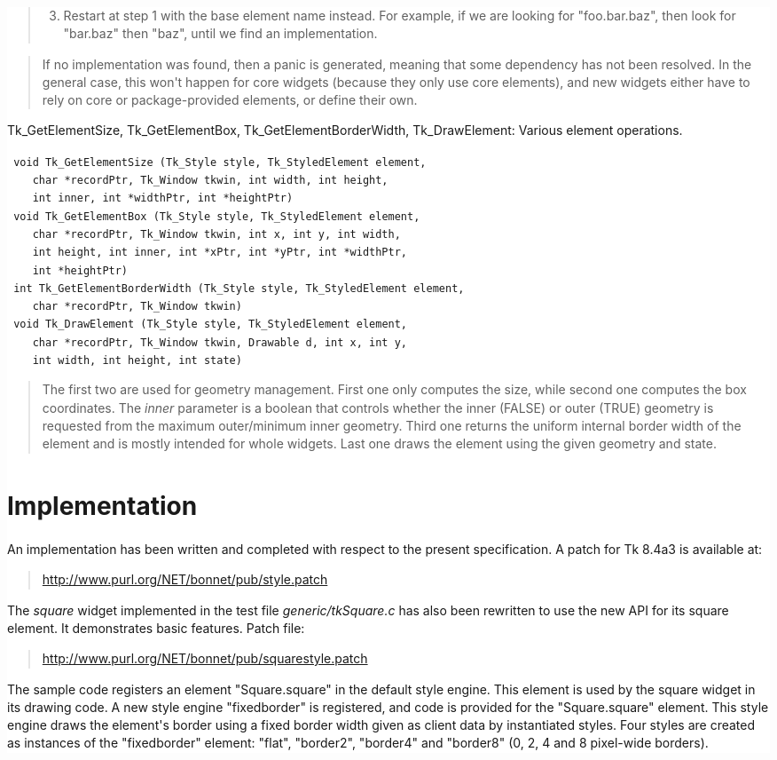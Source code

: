  > 3.	Restart at step 1 with the base element name instead.  For
	example, if we are looking for "foo.bar.baz", then look for
	"bar.baz" then "baz", until we find an implementation.  

 >	If no implementation was found, then a panic is generated,
	meaning that some dependency has not been resolved.  In the
	general case, this won't happen for core widgets \(because they
	only use core elements\), and new widgets either have to rely
	on core or package-provided elements, or define their own.

 Tk\_GetElementSize, Tk\_GetElementBox, Tk\_GetElementBorderWidth, Tk\_DrawElement:
	Various element operations.

	 void Tk_GetElementSize (Tk_Style style, Tk_StyledElement element, 
	 	char *recordPtr, Tk_Window tkwin, int width, int height, 
	 	int inner, int *widthPtr, int *heightPtr)
	 void Tk_GetElementBox (Tk_Style style, Tk_StyledElement element, 
	 	char *recordPtr, Tk_Window tkwin, int x, int y, int width, 
	 	int height, int inner, int *xPtr, int *yPtr, int *widthPtr, 
	 	int *heightPtr)
	 int Tk_GetElementBorderWidth (Tk_Style style, Tk_StyledElement element, 
	 	char *recordPtr, Tk_Window tkwin)
	 void Tk_DrawElement (Tk_Style style, Tk_StyledElement element, 
	 	char *recordPtr, Tk_Window tkwin, Drawable d, int x, int y, 
	 	int width, int height, int state)

 >	The first two are used for geometry management.  First one
	only computes the size, while second one computes the box
	coordinates.  The _inner_ parameter is a boolean that
	controls whether the inner \(FALSE\) or outer \(TRUE\) geometry is
	requested from the maximum outer/minimum inner geometry.
	Third one returns the uniform internal border width of the
	element and is mostly intended for whole widgets.  Last one
	draws the element using the given geometry and state.

# Implementation

An implementation has been written and completed with respect to the
present specification.  A patch for Tk 8.4a3 is available at:

 > <http://www.purl.org/NET/bonnet/pub/style.patch>

The _square_ widget implemented in the test file
_generic/tkSquare.c_ has also been rewritten to use the new API for
its square element.  It demonstrates basic features.  Patch file:

 > <http://www.purl.org/NET/bonnet/pub/squarestyle.patch>

The sample code registers an element "Square.square" in the default
style engine.  This element is used by the square widget in its
drawing code.  A new style engine "fixedborder" is registered, and
code is provided for the "Square.square" element.  This style engine
draws the element's border using a fixed border width given as client
data by instantiated styles.  Four styles are created as instances of
the "fixedborder" element: "flat", "border2", "border4" and "border8"
\(0, 2, 4 and 8 pixel-wide borders\).

